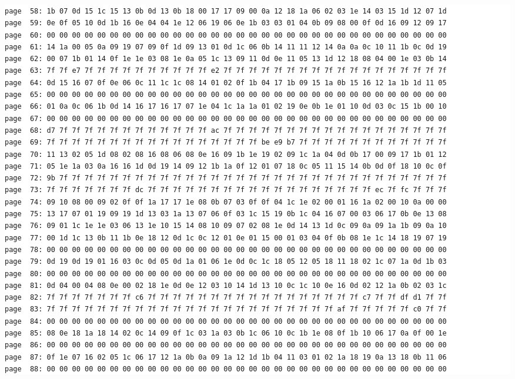 ```
page  58: 1b 07 0d 15 1c 15 13 0b 0d 13 0b 18 00 17 17 09 00 0a 12 18 1a 06 02 03 1e 14 03 15 1d 12 07 1d 
page  59: 0e 0f 05 10 0d 1b 16 0e 04 04 1e 12 06 19 06 0e 1b 03 03 01 04 0b 09 08 00 0f 0d 16 09 12 09 17 
page  60: 00 00 00 00 00 00 00 00 00 00 00 00 00 00 00 00 00 00 00 00 00 00 00 00 00 00 00 00 00 00 00 00 
page  61: 14 1a 00 05 0a 09 19 07 09 0f 1d 09 13 01 0d 1c 06 0b 14 11 11 12 14 0a 0a 0c 10 11 1b 0c 0d 19 
page  62: 00 07 1b 01 14 0f 1e 1e 03 08 1e 0a 05 1c 13 09 11 0d 0e 11 05 13 1d 12 18 08 04 00 1e 03 0b 14 
page  63: 7f 7f e7 7f 7f 7f 7f 7f 7f 7f 7f 7f 7f e2 7f 7f 7f 7f 7f 7f 7f 7f 7f 7f 7f 7f 7f 7f 7f 7f 7f 7f 
page  64: 0d 15 16 07 0f 0e 06 0c 11 1c 1c 08 14 01 02 0f 1b 04 17 1b 09 15 1a 0b 15 16 12 1a 1b 1d 11 05 
page  65: 00 00 00 00 00 00 00 00 00 00 00 00 00 00 00 00 00 00 00 00 00 00 00 00 00 00 00 00 00 00 00 00 
page  66: 01 0a 0c 06 1b 0d 14 16 17 16 17 07 1e 04 1c 1a 1a 01 02 19 0e 0b 1e 01 10 0d 03 0c 15 1b 00 10 
page  67: 00 00 00 00 00 00 00 00 00 00 00 00 00 00 00 00 00 00 00 00 00 00 00 00 00 00 00 00 00 00 00 00 
page  68: d7 7f 7f 7f 7f 7f 7f 7f 7f 7f 7f 7f 7f ac 7f 7f 7f 7f 7f 7f 7f 7f 7f 7f 7f 7f 7f 7f 7f 7f 7f 7f 
page  69: 7f 7f 7f 7f 7f 7f 7f 7f 7f 7f 7f 7f 7f 7f 7f 7f 7f be e9 b7 7f 7f 7f 7f 7f 7f 7f 7f 7f 7f 7f 7f 
page  70: 11 13 02 05 1d 08 02 08 16 08 06 08 0e 16 09 1b 1e 19 02 09 1c 1a 04 0d 0b 17 00 09 17 1b 01 12 
page  71: 05 1e 1a 03 0a 16 16 1d 0d 19 14 09 12 1b 1a 0f 12 01 07 18 0c 05 11 15 14 0b 0d 0f 18 10 0c 0f 
page  72: 9b 7f 7f 7f 7f 7f 7f 7f 7f 7f 7f 7f 7f 7f 7f 7f 7f 7f 7f 7f 7f 7f 7f 7f 7f 7f 7f 7f 7f 7f 7f 7f 
page  73: 7f 7f 7f 7f 7f 7f 7f dc 7f 7f 7f 7f 7f 7f 7f 7f 7f 7f 7f 7f 7f 7f 7f 7f 7f 7f ec 7f fc 7f 7f 7f 
page  74: 09 10 08 00 09 02 0f 0f 1a 17 17 1e 08 0b 07 03 0f 0f 04 1c 1e 02 00 01 16 1a 02 00 10 0a 00 00 
page  75: 13 17 07 01 19 09 19 1d 13 03 1a 13 07 06 0f 03 1c 15 19 0b 1c 04 16 07 00 03 06 17 0b 0e 13 08 
page  76: 09 01 1c 1e 1e 03 06 13 1e 10 15 14 08 10 09 07 02 08 1e 0d 14 13 1d 0c 09 0a 09 1a 1b 09 0a 10 
page  77: 00 1d 1c 13 0b 11 1b 0e 18 12 0d 1c 0c 12 01 0e 01 15 00 01 03 04 0f 0b 08 1e 1c 14 18 19 07 19 
page  78: 00 00 00 00 00 00 00 00 00 00 00 00 00 00 00 00 00 00 00 00 00 00 00 00 00 00 00 00 00 00 00 00 
page  79: 0d 19 0d 19 01 16 03 0c 0d 05 0d 1a 01 06 1e 0d 0c 1c 18 05 12 05 18 11 18 02 1c 07 1a 0d 1b 03 
page  80: 00 00 00 00 00 00 00 00 00 00 00 00 00 00 00 00 00 00 00 00 00 00 00 00 00 00 00 00 00 00 00 00 
page  81: 0d 04 00 04 08 0e 00 02 18 1e 0d 0e 12 03 10 14 1d 13 10 0c 1c 10 0e 16 0d 02 12 1a 0b 02 03 1c 
page  82: 7f 7f 7f 7f 7f 7f 7f c6 7f 7f 7f 7f 7f 7f 7f 7f 7f 7f 7f 7f 7f 7f 7f 7f 7f c7 7f 7f df d1 7f 7f 
page  83: 7f 7f 7f 7f 7f 7f 7f 7f 7f 7f 7f 7f 7f 7f 7f 7f 7f 7f 7f 7f 7f 7f 7f af 7f 7f 7f 7f 7f c0 7f 7f 
page  84: 00 00 00 00 00 00 00 00 00 00 00 00 00 00 00 00 00 00 00 00 00 00 00 00 00 00 00 00 00 00 00 00 
page  85: 08 0e 18 1a 18 14 02 0c 14 09 0f 1c 03 1a 03 0b 1c 06 10 0c 1b 1e 08 0f 1b 10 06 17 0a 0f 00 1e 
page  86: 00 00 00 00 00 00 00 00 00 00 00 00 00 00 00 00 00 00 00 00 00 00 00 00 00 00 00 00 00 00 00 00 
page  87: 0f 1e 07 16 02 05 1c 06 17 12 1a 0b 0a 09 1a 12 1d 1b 04 11 03 01 02 1a 18 19 0a 13 18 0b 11 06 
page  88: 00 00 00 00 00 00 00 00 00 00 00 00 00 00 00 00 00 00 00 00 00 00 00 00 00 00 00 00 00 00 00 00 
```